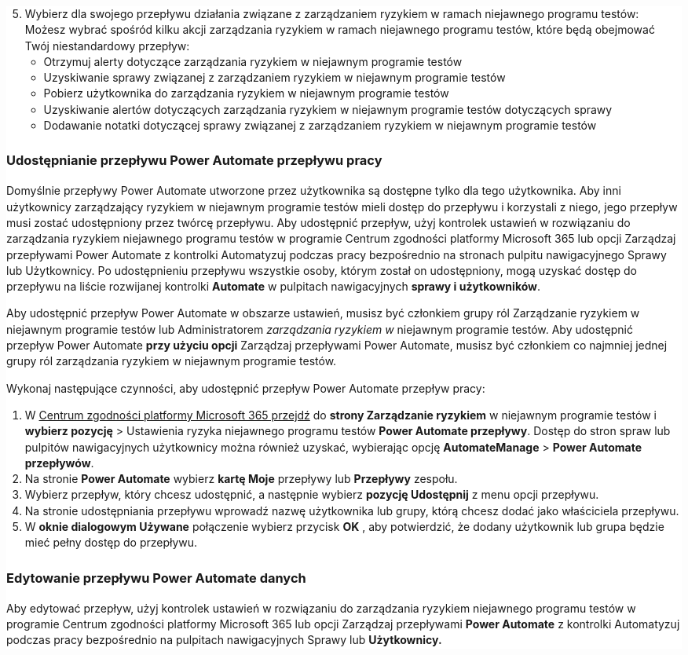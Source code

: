 5. Wybierz dla swojego przepływu działania związane z zarządzaniem ryzykiem w ramach niejawnego programu testów: Możesz wybrać spośród kilku akcji zarządzania ryzykiem w ramach niejawnego programu testów, które będą obejmować Twój niestandardowy przepływ:
    - Otrzymuj alerty dotyczące zarządzania ryzykiem w niejawnym programie testów
    - Uzyskiwanie sprawy związanej z zarządzaniem ryzykiem w niejawnym programie testów
    - Pobierz użytkownika do zarządzania ryzykiem w niejawnym programie testów
    - Uzyskiwanie alertów dotyczących zarządzania ryzykiem w niejawnym programie testów dotyczących sprawy
    - Dodawanie notatki dotyczącej sprawy związanej z zarządzaniem ryzykiem w niejawnym programie testów

### <a name="share-a-power-automate-flow"></a>Udostępnianie przepływu Power Automate przepływu pracy

Domyślnie przepływy Power Automate utworzone przez użytkownika są dostępne tylko dla tego użytkownika. Aby inni użytkownicy zarządzający ryzykiem w niejawnym programie testów mieli dostęp do przepływu i korzystali z niego, jego przepływ musi zostać udostępniony przez twórcę przepływu. Aby udostępnić przepływ, użyj kontrolek ustawień w rozwiązaniu do zarządzania  ryzykiem niejawnego programu testów w programie Centrum zgodności platformy Microsoft 365 lub opcji Zarządzaj przepływami Power Automate z kontrolki Automatyzuj podczas pracy bezpośrednio na stronach pulpitu nawigacyjnego Sprawy  lub Użytkownicy.  Po udostępnieniu przepływu wszystkie osoby, którym został on udostępniony, mogą uzyskać dostęp do przepływu na liście rozwijanej kontrolki **Automate** w pulpitach nawigacyjnych **sprawy i użytkowników**.

Aby udostępnić przepływ Power Automate w obszarze ustawień, musisz być członkiem grupy ról Zarządzanie ryzykiem w niejawnym  programie testów lub Administratorem *zarządzania ryzykiem w* niejawnym programie testów. Aby udostępnić przepływ Power Automate **przy użyciu opcji** Zarządzaj przepływami Power Automate, musisz być członkiem co najmniej jednej grupy ról zarządzania ryzykiem w niejawnym programie testów.

Wykonaj następujące czynności, aby udostępnić przepływ Power Automate przepływ pracy:

1. W [Centrum zgodności platformy Microsoft 365 przejdź](https://compliance.microsoft.com) do **strony Zarządzanie ryzykiem** w niejawnym programie testów i **wybierz pozycję** >  Ustawienia ryzyka niejawnego programu testów **Power Automate przepływy**. Dostęp do stron spraw lub pulpitów nawigacyjnych użytkownicy można również uzyskać, wybierając opcję  **AutomateManage** >  **Power Automate przepływów**.
2. Na stronie **Power Automate** wybierz **kartę Moje** przepływy lub **Przepływy** zespołu.
3. Wybierz przepływ, który chcesz udostępnić, a następnie wybierz **pozycję Udostępnij** z menu opcji przepływu.
4. Na stronie udostępniania przepływu wprowadź nazwę użytkownika lub grupy, którą chcesz dodać jako właściciela przepływu.
5. W **oknie dialogowym Używane** połączenie wybierz przycisk **OK** , aby potwierdzić, że dodany użytkownik lub grupa będzie mieć pełny dostęp do przepływu.

### <a name="edit-a-power-automate-flow"></a>Edytowanie przepływu Power Automate danych

Aby edytować przepływ, użyj kontrolek ustawień w rozwiązaniu do zarządzania ryzykiem  niejawnego programu testów w programie Centrum zgodności platformy Microsoft 365 lub opcji Zarządzaj przepływami **Power Automate** z kontrolki Automatyzuj podczas pracy bezpośrednio na pulpitach nawigacyjnych  Sprawy lub **Użytkownicy.**
